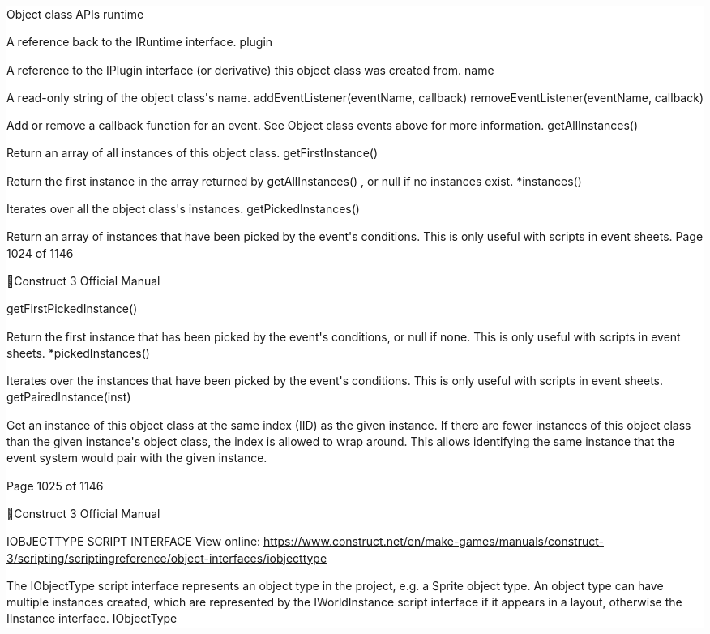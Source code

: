 Object class APIs
runtime

A reference back to the IRuntime interface.
plugin

A reference to the IPlugin interface (or derivative) this object class was created from.
name

A read-only string of the object class's name.
addEventListener(eventName, callback)
removeEventListener(eventName, callback)

Add or remove a callback function for an event. See Object class events above for more
information.
getAllInstances()

Return an array of all instances of this object class.
getFirstInstance()

Return the first instance in the array returned by getAllInstances() , or null if no
instances exist.
*instances()

Iterates over all the object class's instances.
getPickedInstances()

Return an array of instances that have been picked by the event's conditions. This is only
useful with scripts in event sheets.
Page 1024 of 1146

Construct 3 Official Manual

getFirstPickedInstance()

Return the first instance that has been picked by the event's conditions, or null if none.
This is only useful with scripts in event sheets.
*pickedInstances()

Iterates over the instances that have been picked by the event's conditions. This is only
useful with scripts in event sheets.
getPairedInstance(inst)

Get an instance of this object class at the same index (IID) as the given instance. If there are
fewer instances of this object class than the given instance's object class, the index is
allowed to wrap around. This allows identifying the same instance that the event system
would pair with the given instance.

Page 1025 of 1146

Construct 3 Official Manual

IOBJECTTYPE SCRIPT INTERFACE
View online: https://www.construct.net/en/make-games/manuals/construct-3/scripting/scriptingreference/object-interfaces/iobjecttype

The IObjectType script interface represents an object type in the project, e.g. a Sprite object
type. An object type can have multiple instances created, which are represented by the
IWorldInstance script interface if it appears in a layout, otherwise the IInstance interface.
IObjectType
